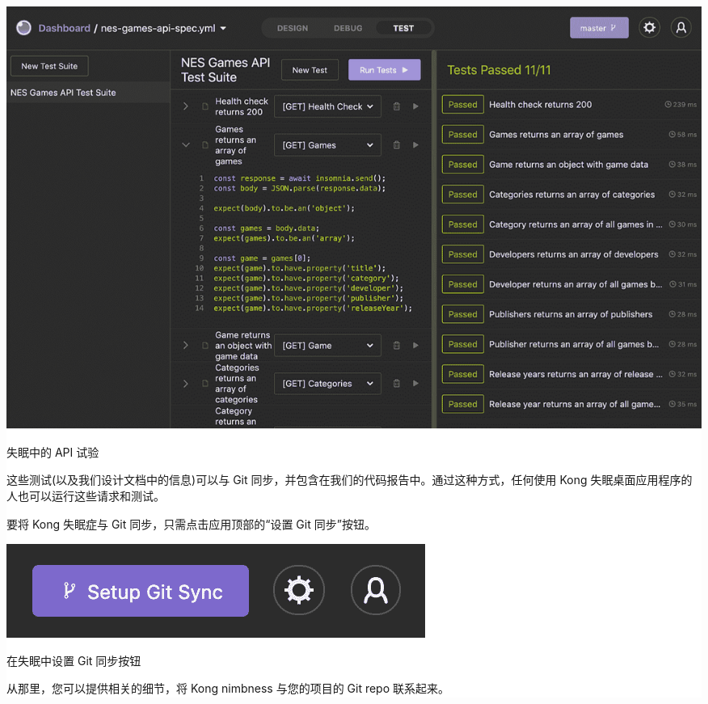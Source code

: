 ![](img/5077fe57b225593546e9937b1703e30a.png)

失眠中的 API 试验

这些测试(以及我们设计文档中的信息)可以与 Git 同步，并包含在我们的代码报告中。通过这种方式，任何使用 Kong 失眠桌面应用程序的人也可以运行这些请求和测试。

要将 Kong 失眠症与 Git 同步，只需点击应用顶部的“设置 Git 同步”按钮。

![](img/ab5d039b69d30dad9ee294908f3400ee.png)

在失眠中设置 Git 同步按钮

从那里，您可以提供相关的细节，将 Kong nimbness 与您的项目的 Git repo 联系起来。
